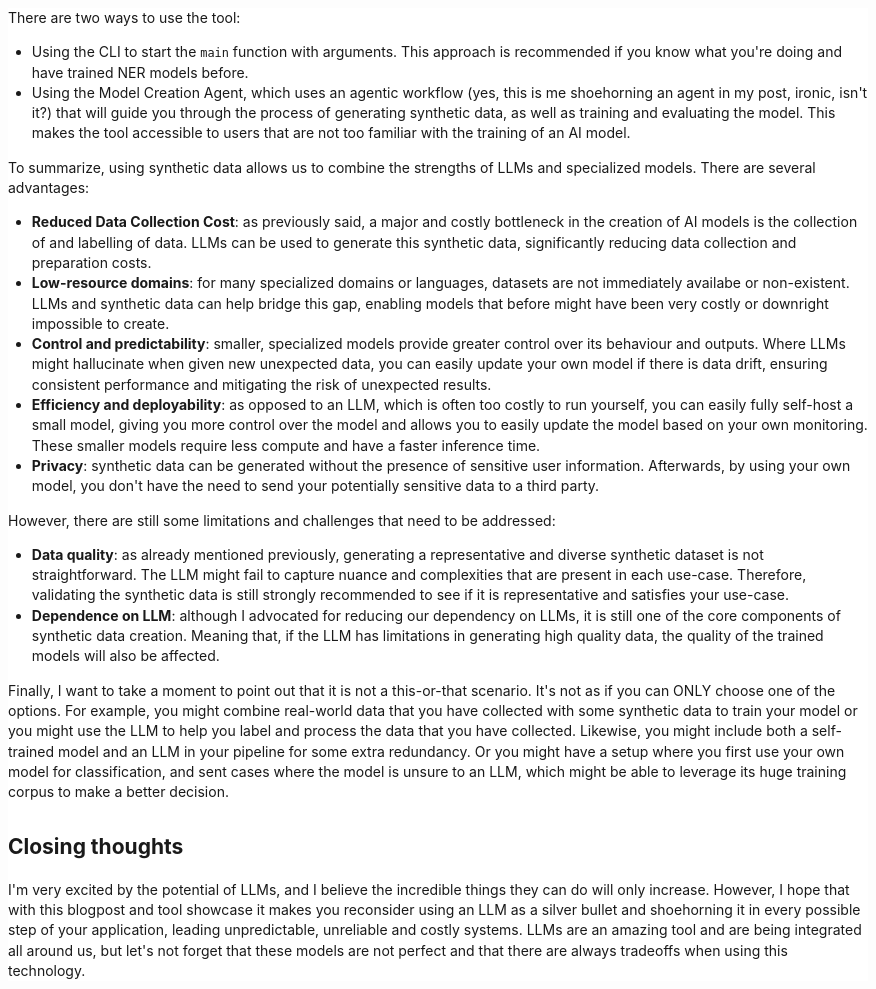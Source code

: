 There are two ways to use the tool:
- Using the CLI to start the `main` function with arguments. This approach is recommended if you know what you're doing and have trained NER models before.
- Using the Model Creation Agent, which uses an agentic workflow (yes, this is me shoehorning an agent in my post, ironic, isn't it?) that will guide you through the process of generating synthetic data, as well as training and evaluating the model. This makes the tool accessible to users that are not too familiar with the training of an AI model.

To summarize, using synthetic data allows us to combine the strengths of LLMs and specialized models. There are several advantages:
- **Reduced Data Collection Cost**: as previously said, a major and costly bottleneck in the creation of AI models is the collection of and labelling of data. LLMs can be used to generate this synthetic data, significantly reducing data collection and preparation costs.
- **Low-resource domains**: for many specialized domains or languages, datasets are not immediately availabe or non-existent. LLMs and synthetic data can help bridge this gap, enabling models that before might have been very costly or downright impossible to create.
- **Control and predictability**: smaller, specialized models provide greater control over its behaviour and outputs. Where LLMs might hallucinate when given new unexpected data, you can easily update your own model if there is data drift, ensuring consistent performance and mitigating the risk of unexpected results.
- **Efficiency and deployability**: as opposed to an LLM, which is often too costly to run yourself, you can easily fully self-host a small model, giving you more control over the model and allows you to easily update the model based on your own monitoring. These smaller models require less compute and have a faster inference time.
- **Privacy**: synthetic data can be generated without the presence of sensitive user information. Afterwards, by using your own model, you don't have the need to send your potentially sensitive data to a third party.

However, there are still some limitations and challenges that need to be addressed:
- **Data quality**: as already mentioned previously, generating a representative and diverse synthetic dataset is not straightforward. The LLM might fail to capture nuance and complexities that are present in each use-case. Therefore, validating the synthetic data is still strongly recommended to see if it is representative and satisfies your use-case.
- **Dependence on LLM**: although I advocated for reducing our dependency on LLMs, it is still one of the core components of synthetic data creation. Meaning that, if the LLM has limitations in generating high quality data, the quality of the trained models will also be affected.

Finally, I want to take a moment to point out that it is not a this-or-that scenario. It's not as if you can ONLY choose one of the options. For example, you might combine real-world data that you have collected with some synthetic data to train your model or you might use the LLM to help you label and process the data that you have collected. Likewise, you might include both a self-trained model and an LLM in your pipeline for some extra redundancy. Or you might have a setup where you first use your own model for classification, and sent cases where the model is unsure to an LLM, which might be able to leverage its huge training corpus to make a better decision.

## Closing thoughts
I'm very excited by the potential of LLMs, and I believe the incredible things they can do will only increase. However, I hope that with this blogpost and tool showcase it makes you reconsider using an LLM as a silver bullet and shoehorning it in every possible step of your application, leading unpredictable, unreliable and costly systems. LLMs are an amazing tool and are being integrated all around us, but let's not forget that these models are not perfect and that there are always tradeoffs when using this technology.
